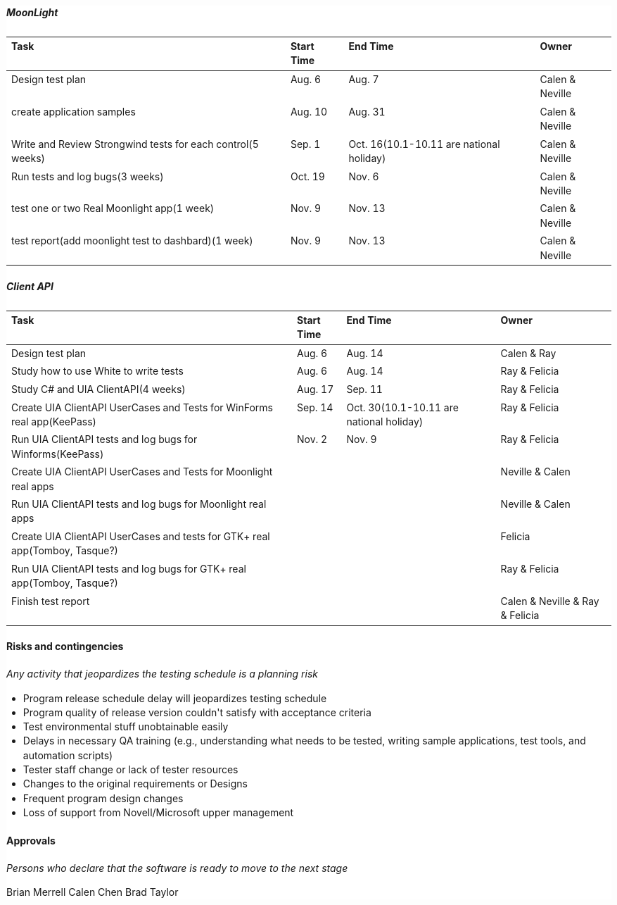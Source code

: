 ##### MoonLight

|Task|Start Time|End Time|Owner|
|:---|:---------|:-------|:----|
|Design test plan|Aug. 6|Aug. 7|Calen & Neville|
|create application samples|Aug. 10|Aug. 31|Calen & Neville|
|Write and Review Strongwind tests for each control(5 weeks)|Sep. 1|Oct. 16(10.1-10.11 are national holiday)|Calen & Neville|
|Run tests and log bugs(3 weeks)|Oct. 19|Nov. 6|Calen & Neville|
|test one or two Real Moonlight app(1 week)|Nov. 9|Nov. 13|Calen & Neville|
|test report(add moonlight test to dashbard)(1 week)|Nov. 9|Nov. 13|Calen & Neville|

##### Client API

|Task|Start Time|End Time|Owner|
|:---|:---------|:-------|:----|
|Design test plan|Aug. 6|Aug. 14|Calen & Ray|
|Study how to use White to write tests|Aug. 6|Aug. 14|Ray & Felicia|
|Study C\# and UIA ClientAPI(4 weeks)|Aug. 17|Sep. 11|Ray & Felicia|
|Create UIA ClientAPI UserCases and Tests for WinForms real app(KeePass)|Sep. 14|Oct. 30(10.1-10.11 are national holiday)|Ray & Felicia|
|Run UIA ClientAPI tests and log bugs for Winforms(KeePass)|Nov. 2|Nov. 9|Ray & Felicia|
|Create UIA ClientAPI UserCases and Tests for Moonlight real apps|||Neville & Calen|
|Run UIA ClientAPI tests and log bugs for Moonlight real apps|||Neville & Calen|
|Create UIA ClientAPI UserCases and tests for GTK+ real app(Tomboy, Tasque?)|||Felicia|
|Run UIA ClientAPI tests and log bugs for GTK+ real app(Tomboy, Tasque?)|||Ray & Felicia|
|Finish test report|||Calen & Neville & Ray & Felicia|

#### Risks and contingencies

*Any activity that jeopardizes the testing schedule is a planning risk*

-   Program release schedule delay will jeopardizes testing schedule
-   Program quality of release version couldn't satisfy with acceptance criteria
-   Test environmental stuff unobtainable easily
-   Delays in necessary QA training (e.g., understanding what needs to be tested, writing sample applications, test tools, and automation scripts)
-   Tester staff change or lack of tester resources
-   Changes to the original requirements or Designs
-   Frequent program design changes
-   Loss of support from Novell/Microsoft upper management

#### Approvals

*Persons who declare that the software is ready to move to the next stage*

Brian Merrell
 Calen Chen
 Brad Taylor


